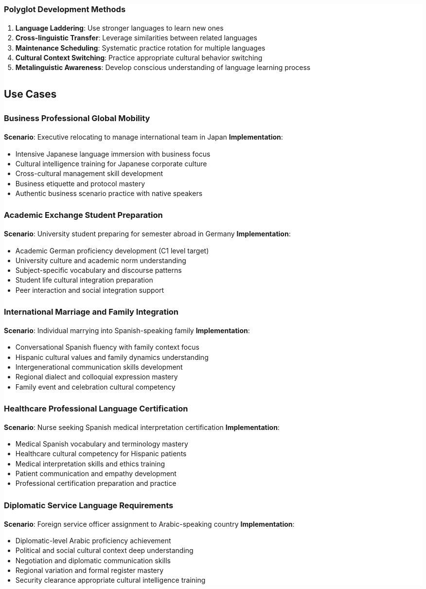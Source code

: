 ### Polyglot Development Methods
1. **Language Laddering**: Use stronger languages to learn new ones
2. **Cross-linguistic Transfer**: Leverage similarities between related languages
3. **Maintenance Scheduling**: Systematic practice rotation for multiple languages
4. **Cultural Context Switching**: Practice appropriate cultural behavior switching
5. **Metalinguistic Awareness**: Develop conscious understanding of language learning process

## Use Cases

### Business Professional Global Mobility
**Scenario**: Executive relocating to manage international team in Japan
**Implementation**:
- Intensive Japanese language immersion with business focus
- Cultural intelligence training for Japanese corporate culture
- Cross-cultural management skill development
- Business etiquette and protocol mastery
- Authentic business scenario practice with native speakers

### Academic Exchange Student Preparation
**Scenario**: University student preparing for semester abroad in Germany
**Implementation**:
- Academic German proficiency development (C1 level target)
- University culture and academic norm understanding
- Subject-specific vocabulary and discourse patterns
- Student life cultural integration preparation
- Peer interaction and social integration support

### International Marriage and Family Integration
**Scenario**: Individual marrying into Spanish-speaking family
**Implementation**:
- Conversational Spanish fluency with family context focus
- Hispanic cultural values and family dynamics understanding
- Intergenerational communication skills development
- Regional dialect and colloquial expression mastery
- Family event and celebration cultural competency

### Healthcare Professional Language Certification
**Scenario**: Nurse seeking Spanish medical interpretation certification
**Implementation**:
- Medical Spanish vocabulary and terminology mastery
- Healthcare cultural competency for Hispanic patients
- Medical interpretation skills and ethics training
- Patient communication and empathy development
- Professional certification preparation and practice

### Diplomatic Service Language Requirements
**Scenario**: Foreign service officer assignment to Arabic-speaking country
**Implementation**:
- Diplomatic-level Arabic proficiency achievement
- Political and social cultural context deep understanding
- Negotiation and diplomatic communication skills
- Regional variation and formal register mastery
- Security clearance appropriate cultural intelligence training
